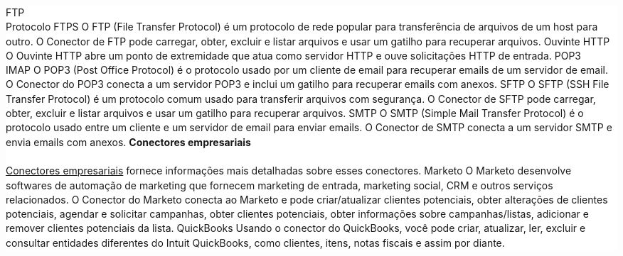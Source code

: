 <tr>
<td>FTP<br/>Protocolo FTPS</td>
<td>O FTP (File Transfer Protocol) é um protocolo de rede popular para transferência de arquivos de um host para outro. O Conector de FTP pode carregar, obter, excluir e listar arquivos e usar um gatilho para recuperar arquivos.</td>
</tr>

<tr>
<td>Ouvinte HTTP</td>
<td>O Ouvinte HTTP abre um ponto de extremidade que atua como servidor HTTP e ouve solicitações HTTP de entrada.</td>
</tr>

<tr>
<td>POP3<br/>IMAP</td>
<td>O POP3 (Post Office Protocol) é o protocolo usado por um cliente de email para recuperar emails de um servidor de email. O Conector do POP3 conecta a um servidor POP3 e inclui um gatilho para recuperar emails com anexos.</td>
</tr>

<tr>
<td>SFTP</td>
<td>O SFTP (SSH File Transfer Protocol) é um protocolo comum usado para transferir arquivos com segurança. O Conector de SFTP pode carregar, obter, excluir e listar arquivos e usar um gatilho para recuperar arquivos.</td>
</tr>

<tr>
<td>SMTP</td>
<td>O SMTP (Simple Mail Transfer Protocol) é o protocolo usado entre um cliente e um servidor de email para enviar emails. O Conector de SMTP conecta a um servidor SMTP e envia emails com anexos.</td>
</tr>

<tr>
<td colspan="2"><strong>Conectores empresariais</strong><br/><br/><a HREF="http://azure.microsoft.com/documentation/articles/app-service-logic-enterprise-connectors">Conectores empresariais</a> fornece informações mais detalhadas sobre esses conectores.</td>
</tr>

<tr>
<td>Marketo</td>
<td>O Marketo desenvolve softwares de automação de marketing que fornecem marketing de entrada, marketing social, CRM e outros serviços relacionados. O Conector do Marketo conecta ao Marketo e pode criar/atualizar clientes potenciais, obter alterações de clientes potenciais, agendar e solicitar campanhas, obter clientes potenciais, obter informações sobre campanhas/listas, adicionar e remover clientes potenciais da lista.</td>
</tr>

<tr>
<td>QuickBooks</td>
<td>Usando o conector do QuickBooks, você pode criar, atualizar, ler, excluir e consultar entidades diferentes do Intuit QuickBooks, como clientes, itens, notas fiscais e assim por diante.</td>
</tr>
